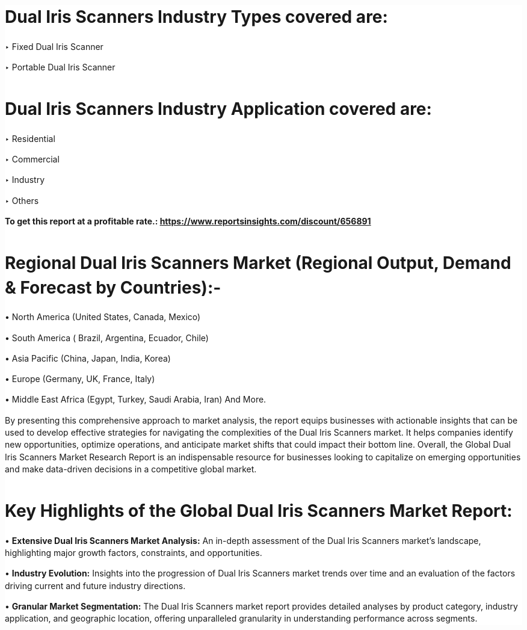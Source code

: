 # <strong>Dual Iris Scanners Industry Types covered are:</strong>

‣ Fixed Dual Iris Scanner

‣ Portable Dual Iris Scanner

# <strong>Dual Iris Scanners Industry Application covered are:</strong>

‣ Residential

‣ Commercial

‣ Industry

‣ Others

<strong>To get this report at a profitable rate.: <a href=https://www.reportsinsights.com/discount/656891>https://www.reportsinsights.com/discount/656891</a></strong></font>

# <strong>Regional Dual Iris Scanners Market (Regional Output, Demand &amp; Forecast by Countries):-</strong>

• North America (United States, Canada, Mexico)

• South America ( Brazil, Argentina, Ecuador, Chile)

• Asia Pacific (China, Japan, India, Korea)

• Europe (Germany, UK, France, Italy)

• Middle East Africa (Egypt, Turkey, Saudi Arabia, Iran) And More.

By presenting this comprehensive approach to market analysis, the report equips businesses with actionable insights that can be used to develop effective strategies for navigating the complexities of the Dual Iris Scanners market. It helps companies identify new opportunities, optimize operations, and anticipate market shifts that could impact their bottom line. Overall, the Global Dual Iris Scanners Market Research Report is an indispensable resource for businesses looking to capitalize on emerging opportunities and make data-driven decisions in a competitive global market.

# <strong>Key Highlights of the Global Dual Iris Scanners Market Report:</strong>

• <strong>Extensive Dual Iris Scanners Market Analysis:</strong> An in-depth assessment of the Dual Iris Scanners market’s landscape, highlighting major growth factors, constraints, and opportunities.

• <strong>Industry Evolution:</strong> Insights into the progression of Dual Iris Scanners market trends over time and an evaluation of the factors driving current and future industry directions.

• <strong>Granular Market Segmentation:</strong> The Dual Iris Scanners market report provides detailed analyses by product category, industry application, and geographic location, offering unparalleled granularity in understanding performance across segments.
